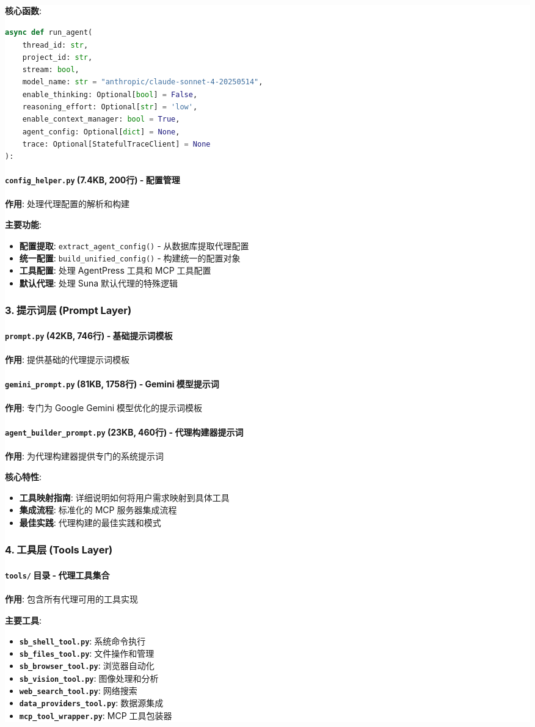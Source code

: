 **核心函数**:
```python
async def run_agent(
    thread_id: str,
    project_id: str,
    stream: bool,
    model_name: str = "anthropic/claude-sonnet-4-20250514",
    enable_thinking: Optional[bool] = False,
    reasoning_effort: Optional[str] = 'low',
    enable_context_manager: bool = True,
    agent_config: Optional[dict] = None,
    trace: Optional[StatefulTraceClient] = None
):
```

#### `config_helper.py` (7.4KB, 200行) - 配置管理
**作用**: 处理代理配置的解析和构建

**主要功能**:
- **配置提取**: `extract_agent_config()` - 从数据库提取代理配置
- **统一配置**: `build_unified_config()` - 构建统一的配置对象
- **工具配置**: 处理 AgentPress 工具和 MCP 工具配置
- **默认代理**: 处理 Suna 默认代理的特殊逻辑

### 3. **提示词层 (Prompt Layer)**

#### `prompt.py` (42KB, 746行) - 基础提示词模板
**作用**: 提供基础的代理提示词模板

#### `gemini_prompt.py` (81KB, 1758行) - Gemini 模型提示词
**作用**: 专门为 Google Gemini 模型优化的提示词模板

#### `agent_builder_prompt.py` (23KB, 460行) - 代理构建器提示词
**作用**: 为代理构建器提供专门的系统提示词

**核心特性**:
- **工具映射指南**: 详细说明如何将用户需求映射到具体工具
- **集成流程**: 标准化的 MCP 服务器集成流程
- **最佳实践**: 代理构建的最佳实践和模式

### 4. **工具层 (Tools Layer)**

#### `tools/` 目录 - 代理工具集合
**作用**: 包含所有代理可用的工具实现

**主要工具**:
- **`sb_shell_tool.py`**: 系统命令执行
- **`sb_files_tool.py`**: 文件操作和管理
- **`sb_browser_tool.py`**: 浏览器自动化
- **`sb_vision_tool.py`**: 图像处理和分析
- **`web_search_tool.py`**: 网络搜索
- **`data_providers_tool.py`**: 数据源集成
- **`mcp_tool_wrapper.py`**: MCP 工具包装器
